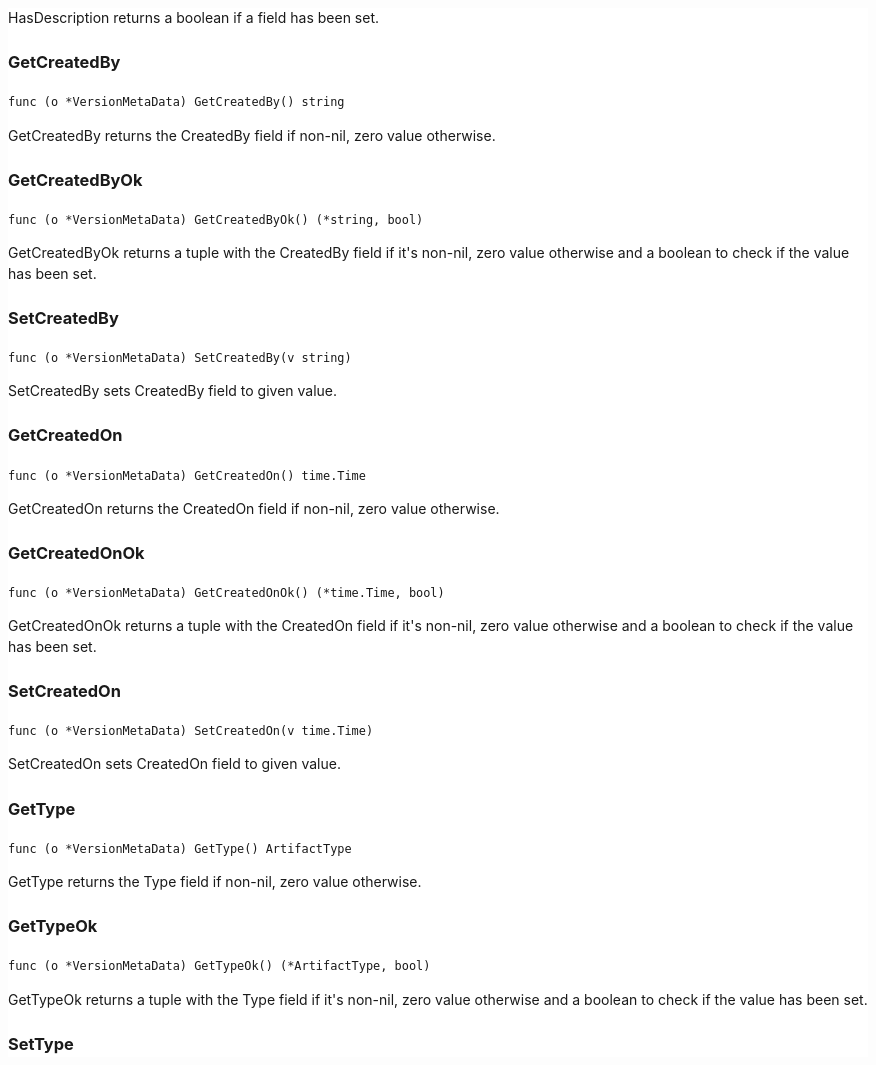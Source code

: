 HasDescription returns a boolean if a field has been set.

### GetCreatedBy

`func (o *VersionMetaData) GetCreatedBy() string`

GetCreatedBy returns the CreatedBy field if non-nil, zero value otherwise.

### GetCreatedByOk

`func (o *VersionMetaData) GetCreatedByOk() (*string, bool)`

GetCreatedByOk returns a tuple with the CreatedBy field if it's non-nil, zero value otherwise
and a boolean to check if the value has been set.

### SetCreatedBy

`func (o *VersionMetaData) SetCreatedBy(v string)`

SetCreatedBy sets CreatedBy field to given value.


### GetCreatedOn

`func (o *VersionMetaData) GetCreatedOn() time.Time`

GetCreatedOn returns the CreatedOn field if non-nil, zero value otherwise.

### GetCreatedOnOk

`func (o *VersionMetaData) GetCreatedOnOk() (*time.Time, bool)`

GetCreatedOnOk returns a tuple with the CreatedOn field if it's non-nil, zero value otherwise
and a boolean to check if the value has been set.

### SetCreatedOn

`func (o *VersionMetaData) SetCreatedOn(v time.Time)`

SetCreatedOn sets CreatedOn field to given value.


### GetType

`func (o *VersionMetaData) GetType() ArtifactType`

GetType returns the Type field if non-nil, zero value otherwise.

### GetTypeOk

`func (o *VersionMetaData) GetTypeOk() (*ArtifactType, bool)`

GetTypeOk returns a tuple with the Type field if it's non-nil, zero value otherwise
and a boolean to check if the value has been set.

### SetType
